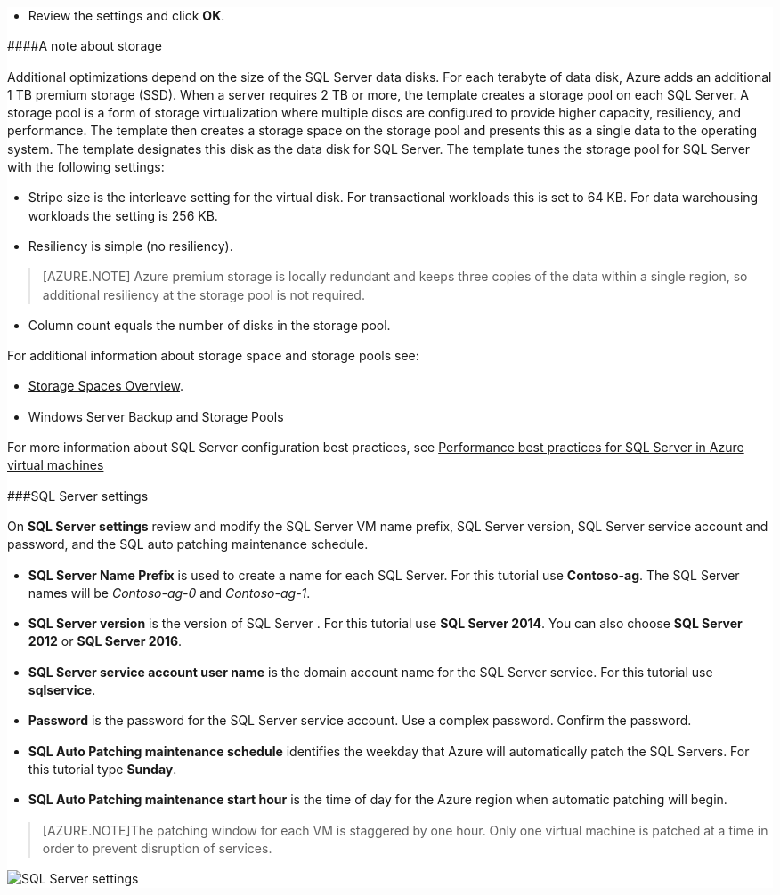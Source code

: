 - Review the settings and click **OK**.

####A note about storage

Additional optimizations depend on the size of the SQL Server data disks. For each terabyte of data disk, Azure adds an additional 1 TB premium storage (SSD). When a server requires 2 TB or more, the template creates a storage pool on each SQL Server. A storage pool is a form of storage virtualization where multiple discs are configured to provide higher capacity, resiliency, and performance.  The template then creates a storage space on the storage pool and presents this as a single data to the operating system. The template designates this disk as the data disk for SQL Server. The template tunes the storage pool for SQL Server with the following settings:

- Stripe size is the interleave setting for the virtual disk. For transactional workloads this is set to 64 KB. For data warehousing workloads the setting is 256 KB.

- Resiliency is simple (no resiliency).

>[AZURE.NOTE] Azure premium storage is locally redundant and keeps three copies of the data within a single region, so additional resiliency at the storage pool is not required.

- Column count equals the number of disks in the storage pool.

For additional information about storage space and storage pools see:

- [Storage Spaces Overview](http://technet.microsoft.com/library/hh831739.aspx).

- [Windows Server Backup and Storage Pools](http://technet.microsoft.com/library/dn390929.aspx)

For more information about SQL Server configuration best practices, see
[Performance best practices for SQL Server in Azure virtual machines](virtual-machines-windows-sql-performance.md)


###SQL Server settings

On **SQL Server settings** review and modify the SQL Server VM name prefix, SQL Server version, SQL Server service account and password, and the SQL auto patching maintenance schedule.

- **SQL Server Name Prefix** is used to create a name for each SQL Server. For this tutorial use **Contoso-ag**. The SQL Server names will be *Contoso-ag-0* and *Contoso-ag-1*.

- **SQL Server version** is the version of SQL Server . For this tutorial use **SQL Server 2014**. You can also choose **SQL Server 2012** or **SQL Server 2016**.

- **SQL Server service account user name** is the domain account name for the SQL Server service. For this tutorial use **sqlservice**.

- **Password** is the password for the SQL Server service account.  Use a complex password. Confirm the password.

- **SQL Auto Patching maintenance schedule** identifies the weekday that Azure will automatically patch the SQL Servers. For this tutorial type **Sunday**.

- **SQL Auto Patching maintenance start hour** is the time of day for the Azure region when automatic patching will begin.

>[AZURE.NOTE]The patching window for each VM is staggered by one hour. Only one virtual machine is patched at a time in order to prevent disruption of services.

![SQL Server settings](./media/virtual-machines-windows-portal-sql-alwayson-availability-groups/5-sql.png)
